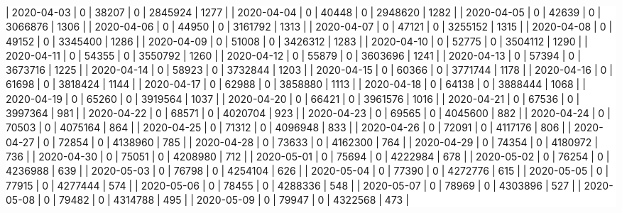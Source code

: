 | 2020-04-03 | 0 | 38207 | 0 | 2845924 | 1277 |
| 2020-04-04 | 0 | 40448 | 0 | 2948620 | 1282 |
| 2020-04-05 | 0 | 42639 | 0 | 3066876 | 1306 |
| 2020-04-06 | 0 | 44950 | 0 | 3161792 | 1313 |
| 2020-04-07 | 0 | 47121 | 0 | 3255152 | 1315 |
| 2020-04-08 | 0 | 49152 | 0 | 3345400 | 1286 |
| 2020-04-09 | 0 | 51008 | 0 | 3426312 | 1283 |
| 2020-04-10 | 0 | 52775 | 0 | 3504112 | 1290 |
| 2020-04-11 | 0 | 54355 | 0 | 3550792 | 1260 |
| 2020-04-12 | 0 | 55879 | 0 | 3603696 | 1241 |
| 2020-04-13 | 0 | 57394 | 0 | 3673716 | 1225 |
| 2020-04-14 | 0 | 58923 | 0 | 3732844 | 1203 |
| 2020-04-15 | 0 | 60366 | 0 | 3771744 | 1178 |
| 2020-04-16 | 0 | 61698 | 0 | 3818424 | 1144 |
| 2020-04-17 | 0 | 62988 | 0 | 3858880 | 1113 |
| 2020-04-18 | 0 | 64138 | 0 | 3888444 | 1068 |
| 2020-04-19 | 0 | 65260 | 0 | 3919564 | 1037 |
| 2020-04-20 | 0 | 66421 | 0 | 3961576 | 1016 |
| 2020-04-21 | 0 | 67536 | 0 | 3997364 | 981 |
| 2020-04-22 | 0 | 68571 | 0 | 4020704 | 923 |
| 2020-04-23 | 0 | 69565 | 0 | 4045600 | 882 |
| 2020-04-24 | 0 | 70503 | 0 | 4075164 | 864 |
| 2020-04-25 | 0 | 71312 | 0 | 4096948 | 833 |
| 2020-04-26 | 0 | 72091 | 0 | 4117176 | 806 |
| 2020-04-27 | 0 | 72854 | 0 | 4138960 | 785 |
| 2020-04-28 | 0 | 73633 | 0 | 4162300 | 764 |
| 2020-04-29 | 0 | 74354 | 0 | 4180972 | 736 |
| 2020-04-30 | 0 | 75051 | 0 | 4208980 | 712 |
| 2020-05-01 | 0 | 75694 | 0 | 4222984 | 678 |
| 2020-05-02 | 0 | 76254 | 0 | 4236988 | 639 |
| 2020-05-03 | 0 | 76798 | 0 | 4254104 | 626 |
| 2020-05-04 | 0 | 77390 | 0 | 4272776 | 615 |
| 2020-05-05 | 0 | 77915 | 0 | 4277444 | 574 |
| 2020-05-06 | 0 | 78455 | 0 | 4288336 | 548 |
| 2020-05-07 | 0 | 78969 | 0 | 4303896 | 527 |
| 2020-05-08 | 0 | 79482 | 0 | 4314788 | 495 |
| 2020-05-09 | 0 | 79947 | 0 | 4322568 | 473 |